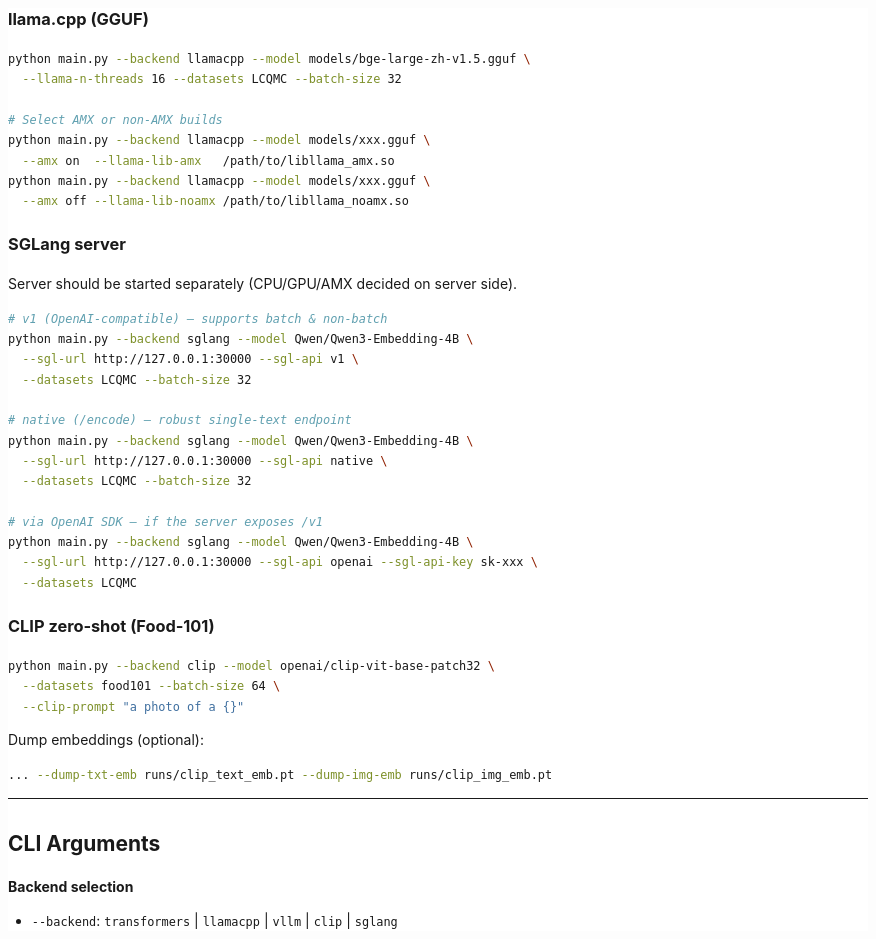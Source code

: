 ### llama.cpp (GGUF)

```bash
python main.py --backend llamacpp --model models/bge-large-zh-v1.5.gguf \
  --llama-n-threads 16 --datasets LCQMC --batch-size 32

# Select AMX or non‑AMX builds
python main.py --backend llamacpp --model models/xxx.gguf \
  --amx on  --llama-lib-amx   /path/to/libllama_amx.so
python main.py --backend llamacpp --model models/xxx.gguf \
  --amx off --llama-lib-noamx /path/to/libllama_noamx.so
```

### SGLang server

Server should be started separately (CPU/GPU/AMX decided on server side).

```bash
# v1 (OpenAI-compatible) — supports batch & non-batch
python main.py --backend sglang --model Qwen/Qwen3-Embedding-4B \
  --sgl-url http://127.0.0.1:30000 --sgl-api v1 \
  --datasets LCQMC --batch-size 32

# native (/encode) — robust single-text endpoint
python main.py --backend sglang --model Qwen/Qwen3-Embedding-4B \
  --sgl-url http://127.0.0.1:30000 --sgl-api native \
  --datasets LCQMC --batch-size 32

# via OpenAI SDK — if the server exposes /v1
python main.py --backend sglang --model Qwen/Qwen3-Embedding-4B \
  --sgl-url http://127.0.0.1:30000 --sgl-api openai --sgl-api-key sk-xxx \
  --datasets LCQMC
```

### CLIP zero‑shot (Food‑101)

```bash
python main.py --backend clip --model openai/clip-vit-base-patch32 \
  --datasets food101 --batch-size 64 \
  --clip-prompt "a photo of a {}"
```

Dump embeddings (optional):
```bash
... --dump-txt-emb runs/clip_text_emb.pt --dump-img-emb runs/clip_img_emb.pt
```

---

## CLI Arguments

**Backend selection**
- `--backend`: `transformers` | `llamacpp` | `vllm` | `clip` | `sglang`
